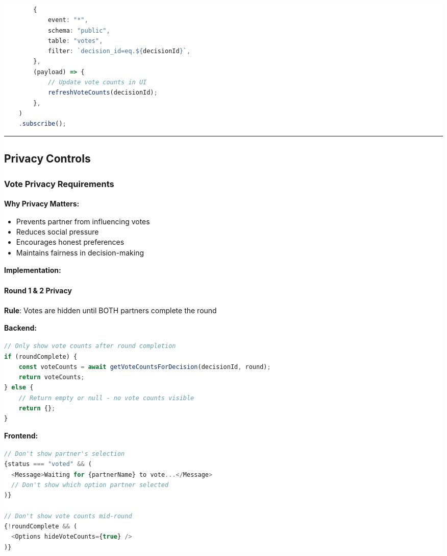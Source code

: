 ```typescript
		{
			event: "*",
			schema: "public",
			table: "votes",
			filter: `decision_id=eq.${decisionId}`,
		},
		(payload) => {
			// Update vote counts in UI
			refreshVoteCounts(decisionId);
		},
	)
	.subscribe();
```

---

## Privacy Controls

### Vote Privacy Requirements

**Why Privacy Matters:**

- Prevents partner from influencing votes
- Reduces social pressure
- Encourages honest preferences
- Maintains fairness in decision-making

**Implementation:**

#### Round 1 & 2 Privacy

**Rule**: Votes are hidden until BOTH partners complete the round

**Backend:**

```typescript
// Only show vote counts after round completion
if (roundComplete) {
	const voteCounts = await getVoteCountsForDecision(decisionId, round);
	return voteCounts;
} else {
	// Return empty or null - no vote counts visible
	return {};
}
```

**Frontend:**

```typescript
// Don't show partner's selection
{status === "voted" && (
  <Message>Waiting for {partnerName} to vote...</Message>
  // Don't show which option partner selected
)}

// Don't show vote counts mid-round
{!roundComplete && (
  <Options hideVoteCounts={true} />
)}
```

